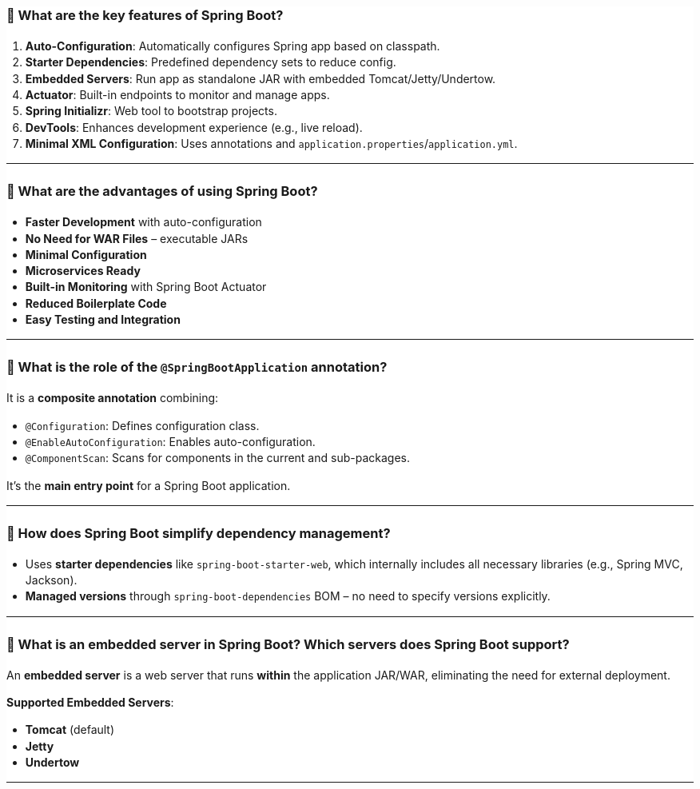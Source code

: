 
### 🔹 What are the key features of Spring Boot?

1. **Auto-Configuration**: Automatically configures Spring app based on classpath.
2. **Starter Dependencies**: Predefined dependency sets to reduce config.
3. **Embedded Servers**: Run app as standalone JAR with embedded Tomcat/Jetty/Undertow.
4. **Actuator**: Built-in endpoints to monitor and manage apps.
5. **Spring Initializr**: Web tool to bootstrap projects.
6. **DevTools**: Enhances development experience (e.g., live reload).
7. **Minimal XML Configuration**: Uses annotations and `application.properties`/`application.yml`.

---

### 🔹 What are the advantages of using Spring Boot?

- **Faster Development** with auto-configuration
- **No Need for WAR Files** – executable JARs
- **Minimal Configuration**
- **Microservices Ready**
- **Built-in Monitoring** with Spring Boot Actuator
- **Reduced Boilerplate Code**
- **Easy Testing and Integration**

---

### 🔹 What is the role of the `@SpringBootApplication` annotation?

It is a **composite annotation** combining:
- `@Configuration`: Defines configuration class.
- `@EnableAutoConfiguration`: Enables auto-configuration.
- `@ComponentScan`: Scans for components in the current and sub-packages.

It’s the **main entry point** for a Spring Boot application.

---

### 🔹 How does Spring Boot simplify dependency management?

- Uses **starter dependencies** like `spring-boot-starter-web`, which internally includes all necessary libraries (e.g., Spring MVC, Jackson).
- **Managed versions** through `spring-boot-dependencies` BOM – no need to specify versions explicitly.

---

### 🔹 What is an embedded server in Spring Boot? Which servers does Spring Boot support?

An **embedded server** is a web server that runs **within** the application JAR/WAR, eliminating the need for external deployment.

**Supported Embedded Servers**:
- **Tomcat** (default)
- **Jetty**
- **Undertow**

---